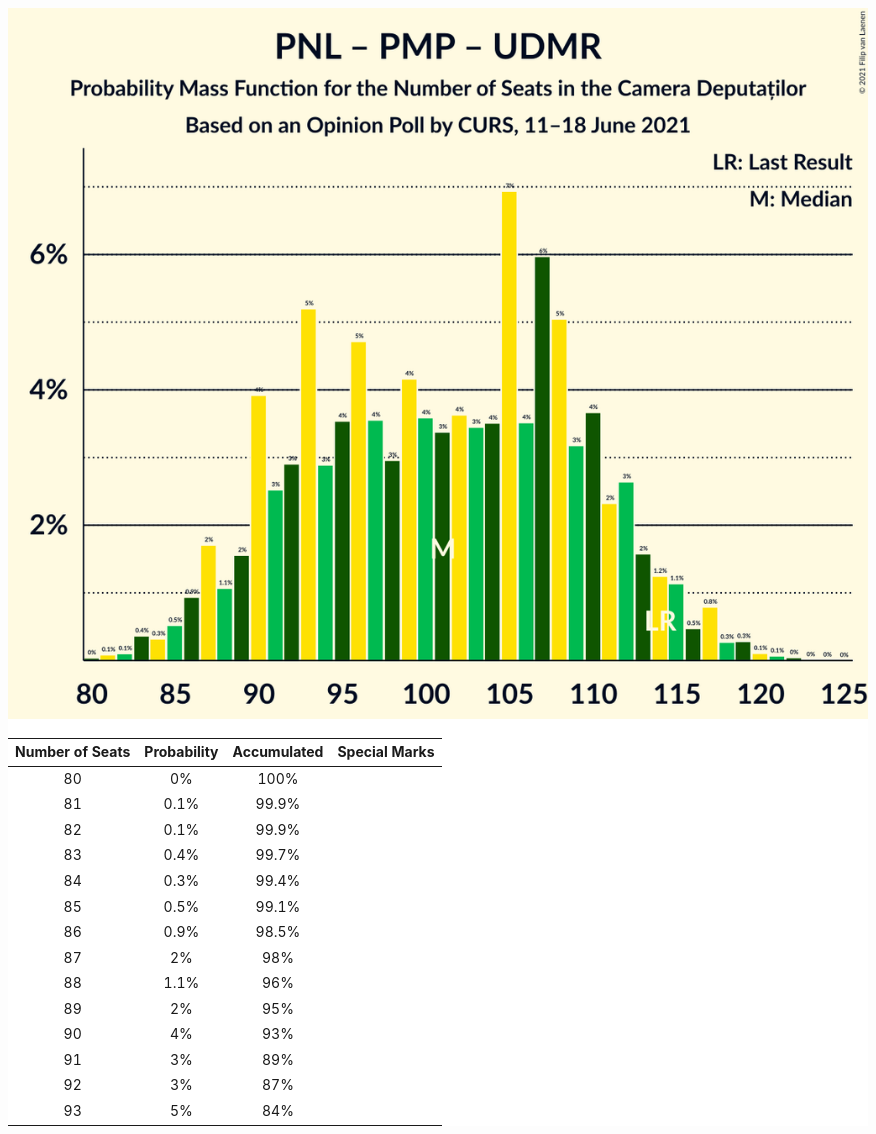 ![Graph with seats probability mass function not yet produced](2021-06-18-CURS-coalitions-seats-pmf-pnl–pmp–udmr.png "Seats Probability Mass Function")

| Number of Seats | Probability | Accumulated | Special Marks |
|:---------------:|:-----------:|:-----------:|:-------------:|
| 80 | 0% | 100% |  |
| 81 | 0.1% | 99.9% |  |
| 82 | 0.1% | 99.9% |  |
| 83 | 0.4% | 99.7% |  |
| 84 | 0.3% | 99.4% |  |
| 85 | 0.5% | 99.1% |  |
| 86 | 0.9% | 98.5% |  |
| 87 | 2% | 98% |  |
| 88 | 1.1% | 96% |  |
| 89 | 2% | 95% |  |
| 90 | 4% | 93% |  |
| 91 | 3% | 89% |  |
| 92 | 3% | 87% |  |
| 93 | 5% | 84% |  |